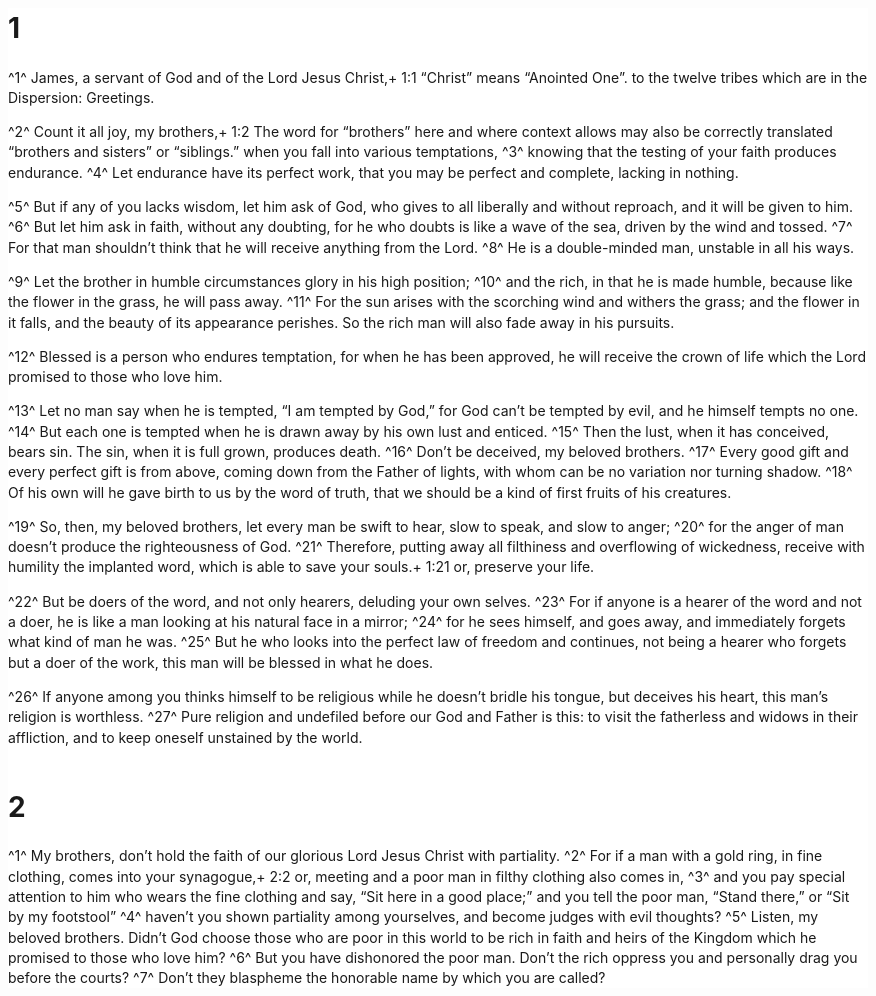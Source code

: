 # 1 
^1^ James, a servant of God and of the Lord Jesus Christ,+ 1:1 “Christ” means “Anointed One”. to the twelve tribes which are in the Dispersion: Greetings. 

^2^ Count it all joy, my brothers,+ 1:2 The word for “brothers” here and where context allows may also be correctly translated “brothers and sisters” or “siblings.” when you fall into various temptations, ^3^ knowing that the testing of your faith produces endurance. ^4^ Let endurance have its perfect work, that you may be perfect and complete, lacking in nothing. 

^5^ But if any of you lacks wisdom, let him ask of God, who gives to all liberally and without reproach, and it will be given to him. ^6^ But let him ask in faith, without any doubting, for he who doubts is like a wave of the sea, driven by the wind and tossed. ^7^ For that man shouldn’t think that he will receive anything from the Lord. ^8^ He is a double-minded man, unstable in all his ways. 

^9^ Let the brother in humble circumstances glory in his high position; ^10^ and the rich, in that he is made humble, because like the flower in the grass, he will pass away. ^11^ For the sun arises with the scorching wind and withers the grass; and the flower in it falls, and the beauty of its appearance perishes. So the rich man will also fade away in his pursuits. 

^12^ Blessed is a person who endures temptation, for when he has been approved, he will receive the crown of life which the Lord promised to those who love him. 

^13^ Let no man say when he is tempted, “I am tempted by God,” for God can’t be tempted by evil, and he himself tempts no one. ^14^ But each one is tempted when he is drawn away by his own lust and enticed. ^15^ Then the lust, when it has conceived, bears sin. The sin, when it is full grown, produces death. ^16^ Don’t be deceived, my beloved brothers. ^17^ Every good gift and every perfect gift is from above, coming down from the Father of lights, with whom can be no variation nor turning shadow. ^18^ Of his own will he gave birth to us by the word of truth, that we should be a kind of first fruits of his creatures. 

^19^ So, then, my beloved brothers, let every man be swift to hear, slow to speak, and slow to anger; ^20^ for the anger of man doesn’t produce the righteousness of God. ^21^ Therefore, putting away all filthiness and overflowing of wickedness, receive with humility the implanted word, which is able to save your souls.+ 1:21 or, preserve your life. 

^22^ But be doers of the word, and not only hearers, deluding your own selves. ^23^ For if anyone is a hearer of the word and not a doer, he is like a man looking at his natural face in a mirror; ^24^ for he sees himself, and goes away, and immediately forgets what kind of man he was. ^25^ But he who looks into the perfect law of freedom and continues, not being a hearer who forgets but a doer of the work, this man will be blessed in what he does. 

^26^ If anyone among you thinks himself to be religious while he doesn’t bridle his tongue, but deceives his heart, this man’s religion is worthless. ^27^ Pure religion and undefiled before our God and Father is this: to visit the fatherless and widows in their affliction, and to keep oneself unstained by the world. 

# 2 
^1^ My brothers, don’t hold the faith of our glorious Lord Jesus Christ with partiality. ^2^ For if a man with a gold ring, in fine clothing, comes into your synagogue,+ 2:2 or, meeting and a poor man in filthy clothing also comes in, ^3^ and you pay special attention to him who wears the fine clothing and say, “Sit here in a good place;” and you tell the poor man, “Stand there,” or “Sit by my footstool” ^4^ haven’t you shown partiality among yourselves, and become judges with evil thoughts? ^5^ Listen, my beloved brothers. Didn’t God choose those who are poor in this world to be rich in faith and heirs of the Kingdom which he promised to those who love him? ^6^ But you have dishonored the poor man. Don’t the rich oppress you and personally drag you before the courts? ^7^ Don’t they blaspheme the honorable name by which you are called? 
